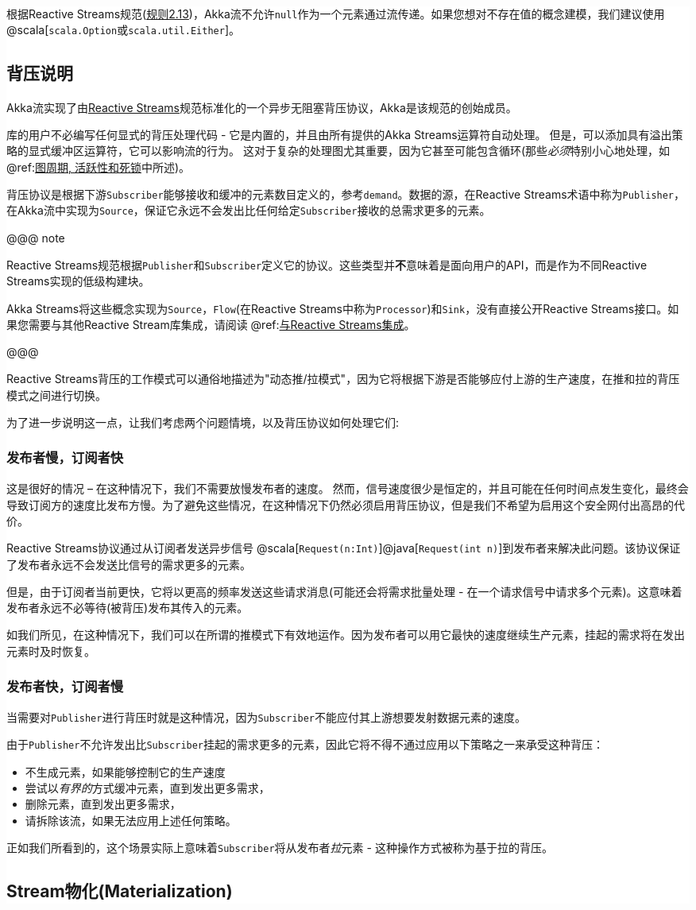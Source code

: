 根据Reactive Streams规范([规则2.13](https://github.com/reactive-streams/reactive-streams-jvm#2.13))，Akka流不允许`null`作为一个元素通过流传递。如果您想对不存在值的概念建模，我们建议使用 @scala[`scala.Option`或`scala.util.Either`]。

<a id="back-pressure-explained"></a>
## 背压说明

Akka流实现了由[Reactive Streams](http://reactive-streams.org/)规范标准化的一个异步无阻塞背压协议，Akka是该规范的创始成员。

库的用户不必编写任何显式的背压处理代码 - 它是内置的，并且由所有提供的Akka Streams运算符自动处理。
但是，可以添加具有溢出策略的显式缓冲区运算符，它可以影响流的行为。
这对于复杂的处理图尤其重要，因为它甚至可能包含循环(那些*必须*特别小心地处理，如 @ref:[图周期, 活跃性和死锁](stream-graphs.md#graph-cycles)中所述)。

背压协议是根据下游`Subscriber`能够接收和缓冲的元素数目定义的，参考`demand`。数据的源，在Reactive Streams术语中称为`Publisher`，在Akka流中实现为`Source`，保证它永远不会发出比任何给定`Subscriber`接收的总需求更多的元素。

@@@ note

Reactive Streams规范根据`Publisher`和`Subscriber`定义它的协议。这些类型并**不**意味着是面向用户的API，而是作为不同Reactive Streams实现的低级构建块。

Akka Streams将这些概念实现为`Source`，`Flow`(在Reactive Streams中称为`Processor`)和`Sink`，没有直接公开Reactive Streams接口。如果您需要与其他Reactive Stream库集成，请阅读 @ref:[与Reactive Streams集成](stream-integrations.md#reactive-streams-integration)。

@@@

Reactive Streams背压的工作模式可以通俗地描述为"动态推/拉模式"，因为它将根据下游是否能够应付上游的生产速度，在推和拉的背压模式之间进行切换。

为了进一步说明这一点，让我们考虑两个问题情境，以及背压协议如何处理它们:

### 发布者慢，订阅者快

这是很好的情况 – 在这种情况下，我们不需要放慢发布者的速度。
然而，信号速度很少是恒定的，并且可能在任何时间点发生变化，最终会导致订阅方的速度比发布方慢。为了避免这些情况，在这种情况下仍然必须启用背压协议，但是我们不希望为启用这个安全网付出高昂的代价。

Reactive Streams协议通过从订阅者发送异步信号 @scala[`Request(n:Int)`]@java[`Request(int n)`]到发布者来解决此问题。该协议保证了发布者永远不会发送比信号的需求更多的元素。

但是，由于订阅者当前更快，它将以更高的频率发送这些请求消息(可能还会将需求批量处理 - 在一个请求信号中请求多个元素)。这意味着发布者永远不必等待(被背压)发布其传入的元素。

如我们所见，在这种情况下，我们可以在所谓的推模式下有效地运作。因为发布者可以用它最快的速度继续生产元素，挂起的需求将在发出元素时及时恢复。

### 发布者快，订阅者慢

当需要对`Publisher`进行背压时就是这种情况，因为`Subscriber`不能应付其上游想要发射数据元素的速度。

由于`Publisher`不允许发出比`Subscriber`挂起的需求更多的元素，因此它将不得不通过应用以下策略之一来承受这种背压：

 * 不生成元素，如果能够控制它的生产速度
 * 尝试以*有界的*方式缓冲元素，直到发出更多需求，
 * 删除元素，直到发出更多需求，
 * 请拆除该流，如果无法应用上述任何策略。

正如我们所看到的，这个场景实际上意味着`Subscriber`将从发布者*拉*元素 - 这种操作方式被称为基于拉的背压。

<a id="stream-materialization"></a>
## Stream物化(Materialization)
